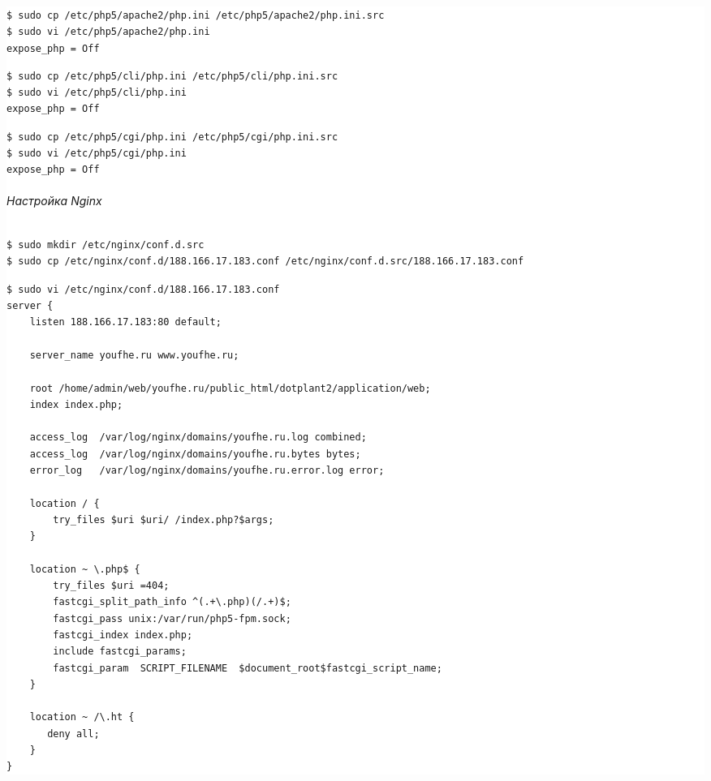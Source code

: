 ```
$ sudo cp /etc/php5/apache2/php.ini /etc/php5/apache2/php.ini.src
$ sudo vi /etc/php5/apache2/php.ini
expose_php = Off
```

```
$ sudo cp /etc/php5/cli/php.ini /etc/php5/cli/php.ini.src
$ sudo vi /etc/php5/cli/php.ini
expose_php = Off
```

```
$ sudo cp /etc/php5/cgi/php.ini /etc/php5/cgi/php.ini.src
$ sudo vi /etc/php5/cgi/php.ini
expose_php = Off
```

###### Настройка Nginx

```
$ sudo mkdir /etc/nginx/conf.d.src
$ sudo cp /etc/nginx/conf.d/188.166.17.183.conf /etc/nginx/conf.d.src/188.166.17.183.conf 
```

```
$ sudo vi /etc/nginx/conf.d/188.166.17.183.conf
server {
    listen 188.166.17.183:80 default;
	
	server_name youfhe.ru www.youfhe.ru;

    root /home/admin/web/youfhe.ru/public_html/dotplant2/application/web;
    index index.php;

    access_log  /var/log/nginx/domains/youfhe.ru.log combined;
    access_log  /var/log/nginx/domains/youfhe.ru.bytes bytes;
    error_log   /var/log/nginx/domains/youfhe.ru.error.log error;

    location / {    
        try_files $uri $uri/ /index.php?$args;
    }

    location ~ \.php$ {
        try_files $uri =404;
        fastcgi_split_path_info ^(.+\.php)(/.+)$;
        fastcgi_pass unix:/var/run/php5-fpm.sock;
        fastcgi_index index.php;    
        include fastcgi_params;
        fastcgi_param  SCRIPT_FILENAME  $document_root$fastcgi_script_name;
    }

    location ~ /\.ht {
       deny all;
    }
}
```
